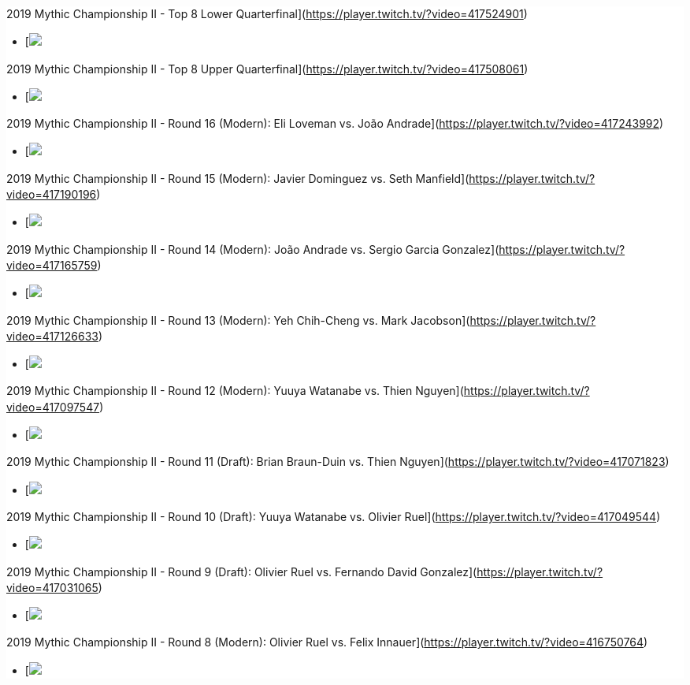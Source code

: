 
2019 Mythic Championship II - Top 8 Lower Quarterfinal](https://player.twitch.tv/?video=417524901)
* [![](https://static-cdn.jtvnw.net/cf_vods/d2nvs31859zcd8/magic/417508061/7ab180ea-ed81-4ad1-90f7-da699a383c2c/thumb/custom-8c23b73c-bfdf-4937-a682-b960189c0a36-1200x675.png)


2019 Mythic Championship II - Top 8 Upper Quarterfinal](https://player.twitch.tv/?video=417508061)
* [![](https://static-cdn.jtvnw.net/cf_vods/d2nvs31859zcd8/magic/417243992/b44bd264-8776-48e7-8d93-452f0e934709/thumb/custom-9b08ef96-1ba8-4014-8098-e874b671ec84-1200x675.png)


2019 Mythic Championship II - Round 16 (Modern): Eli Loveman vs. João Andrade](https://player.twitch.tv/?video=417243992)
* [![](https://static-cdn.jtvnw.net/cf_vods/d2nvs31859zcd8/magic/417190196/aad1a191-e3f6-4aa4-81a3-02c2ecbcd271/thumb/custom-061f7d58-5184-4006-aa2d-a1e0ddc6f1f7-1200x675.png)


2019 Mythic Championship II - Round 15 (Modern): Javier Dominguez vs. Seth Manfield](https://player.twitch.tv/?video=417190196)
* [![](https://static-cdn.jtvnw.net/cf_vods/d2nvs31859zcd8/magic/417165759/6d1584aa-0bde-4fce-9e9c-8f5eea79d70b/thumb/custom-70c99c7f-aa6e-410a-ac7e-9619dee65e4d-1200x675.png)


2019 Mythic Championship II - Round 14 (Modern): João Andrade vs. Sergio Garcia Gonzalez](https://player.twitch.tv/?video=417165759)
* [![](https://static-cdn.jtvnw.net/cf_vods/d2nvs31859zcd8/magic/417126633/72dc3b53-3075-4703-b34c-5dddea55804f/thumb/custom-3b0be322-7d0b-4719-875f-73796e61efca-1200x675.png)


2019 Mythic Championship II - Round 13 (Modern): Yeh Chih-Cheng vs. Mark Jacobson](https://player.twitch.tv/?video=417126633)
* [![](https://static-cdn.jtvnw.net/cf_vods/d2nvs31859zcd8/magic/417097547/a7b9dea4-8b36-4abe-bf40-b316aeae6de3/thumb/custom-ff4a10bf-30cb-47ea-a62c-803a754b2200-1200x675.png)


2019 Mythic Championship II - Round 12 (Modern): Yuuya Watanabe vs. Thien Nguyen](https://player.twitch.tv/?video=417097547)
* [![](https://static-cdn.jtvnw.net/cf_vods/d2nvs31859zcd8/magic/417071823/cdbd9fd4-f5ee-41f4-b46a-a9ebe24ccddc/thumb/custom-6c7359c2-171a-4be8-a983-0a403254f3e2-1200x675.png)


2019 Mythic Championship II - Round 11 (Draft): Brian Braun-Duin vs. Thien Nguyen](https://player.twitch.tv/?video=417071823)
* [![](https://static-cdn.jtvnw.net/cf_vods/d2nvs31859zcd8/magic/417049544/b536283e-5df9-4073-931c-c0f88f5ecf53/thumb/custom-36c4ad55-e787-4588-ad99-4f3f351cb525-1200x675.png)


2019 Mythic Championship II - Round 10 (Draft): Yuuya Watanabe vs. Olivier Ruel](https://player.twitch.tv/?video=417049544)
* [![](https://static-cdn.jtvnw.net/cf_vods/d2nvs31859zcd8/magic/417031065/2dbcc5fd-144b-4854-830e-3e619cd275c6/thumb/custom-1291e8cf-b3fc-4542-bc28-316608f1990d-1200x675.png)


2019 Mythic Championship II - Round 9 (Draft): Olivier Ruel vs. Fernando David Gonzalez](https://player.twitch.tv/?video=417031065)
* [![](https://static-cdn.jtvnw.net/cf_vods/d2nvs31859zcd8/magic/416750764/54b8a6ce-876f-427d-91c2-ad5067dc803b/thumb/custom-be4cdff9-173d-408d-9a71-dc22652befe3-1200x675.png)


2019 Mythic Championship II - Round 8 (Modern): Olivier Ruel vs. Felix Innauer](https://player.twitch.tv/?video=416750764)
* [![](https://static-cdn.jtvnw.net/cf_vods/d2nvs31859zcd8/magic/416695374/a814a7a0-e879-41e7-ba85-467ec8685b0b/thumb/custom-0d30c338-ced1-459f-8a1c-8c6144ed6914-1200x675.png)

